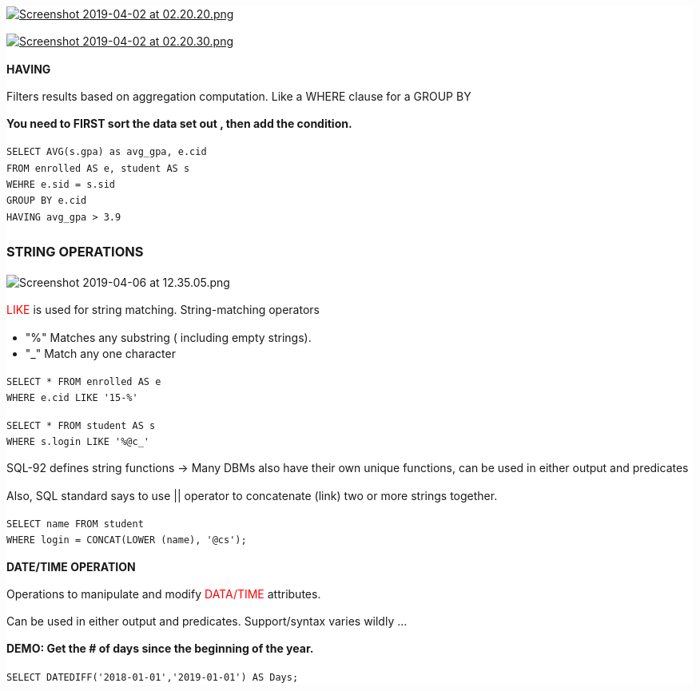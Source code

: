 [![Screenshot 2019-04-02 at 02.20.20.png](https://i.loli.net/2019/04/02/5ca2566a32186.png)](https://i.loli.net/2019/04/02/5ca2566a32186.png)

[![Screenshot 2019-04-02 at 02.20.30.png](https://i.loli.net/2019/04/02/5ca2567210f70.png)](https://i.loli.net/2019/04/02/5ca2567210f70.png)

**HAVING** 

Filters results based on aggregation computation. Like a WHERE clause for a GROUP BY 

**You need to FIRST sort the data set out , then add the condition.** 

```{SQL}
SELECT AVG(s.gpa) as avg_gpa, e.cid 
FROM enrolled AS e, student AS s
WEHRE e.sid = s.sid 
GROUP BY e.cid
HAVING avg_gpa > 3.9  
```

### STRING OPERATIONS

![Screenshot 2019-04-06 at 12.35.05.png](https://i.loli.net/2019/04/06/5ca82c8121cfd.png)

<font color='red'>LIKE</font> is used for string matching. String-matching operators 

* "%" Matches any substring ( including empty strings). 
* "_" Match any one character 

```{SQL}
SELECT * FROM enrolled AS e 
WHERE e.cid LIKE '15-%'
```

```{SQL}
SELECT * FROM student AS s 
WHERE s.login LIKE '%@c_'
```

SQL-92 defines string functions $\rightarrow$ Many DBMs also have their own unique functions, can be used in either output and predicates

Also, SQL standard says to use $||$ operator to concatenate (link) two or more strings together.

```mysql
SELECT name FROM student 
WHERE login = CONCAT(LOWER (name), '@cs');
```

**DATE/TIME OPERATION** 

Operations to manipulate and modify <font color='red'>DATA/TIME</font> attributes. 

Can be used in either output and predicates. Support/syntax varies wildly $\dots$ 

**DEMO: Get the # of days since the beginning of the year.**

```mysql
SELECT DATEDIFF('2018-01-01','2019-01-01') AS Days;
```
